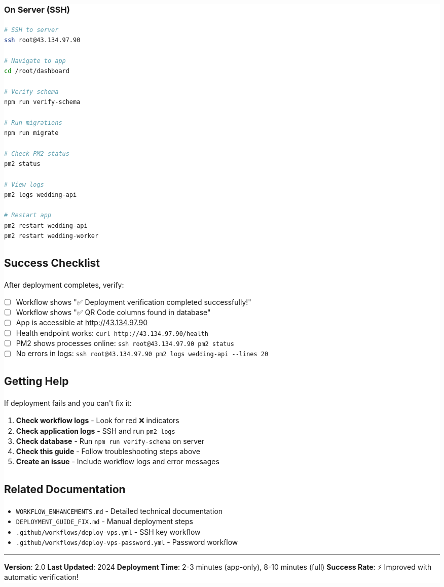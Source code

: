 ### On Server (SSH)
```bash
# SSH to server
ssh root@43.134.97.90

# Navigate to app
cd /root/dashboard

# Verify schema
npm run verify-schema

# Run migrations
npm run migrate

# Check PM2 status
pm2 status

# View logs
pm2 logs wedding-api

# Restart app
pm2 restart wedding-api
pm2 restart wedding-worker
```

## Success Checklist

After deployment completes, verify:

- [ ] Workflow shows "✅ Deployment verification completed successfully!"
- [ ] Workflow shows "✅ QR Code columns found in database"
- [ ] App is accessible at http://43.134.97.90
- [ ] Health endpoint works: `curl http://43.134.97.90/health`
- [ ] PM2 shows processes online: `ssh root@43.134.97.90 pm2 status`
- [ ] No errors in logs: `ssh root@43.134.97.90 pm2 logs wedding-api --lines 20`

## Getting Help

If deployment fails and you can't fix it:

1. **Check workflow logs** - Look for red ❌ indicators
2. **Check application logs** - SSH and run `pm2 logs`
3. **Check database** - Run `npm run verify-schema` on server
4. **Check this guide** - Follow troubleshooting steps above
5. **Create an issue** - Include workflow logs and error messages

## Related Documentation

- `WORKFLOW_ENHANCEMENTS.md` - Detailed technical documentation
- `DEPLOYMENT_GUIDE_FIX.md` - Manual deployment steps
- `.github/workflows/deploy-vps.yml` - SSH key workflow
- `.github/workflows/deploy-vps-password.yml` - Password workflow

---

**Version**: 2.0
**Last Updated**: 2024
**Deployment Time**: 2-3 minutes (app-only), 8-10 minutes (full)
**Success Rate**: ⚡ Improved with automatic verification!
